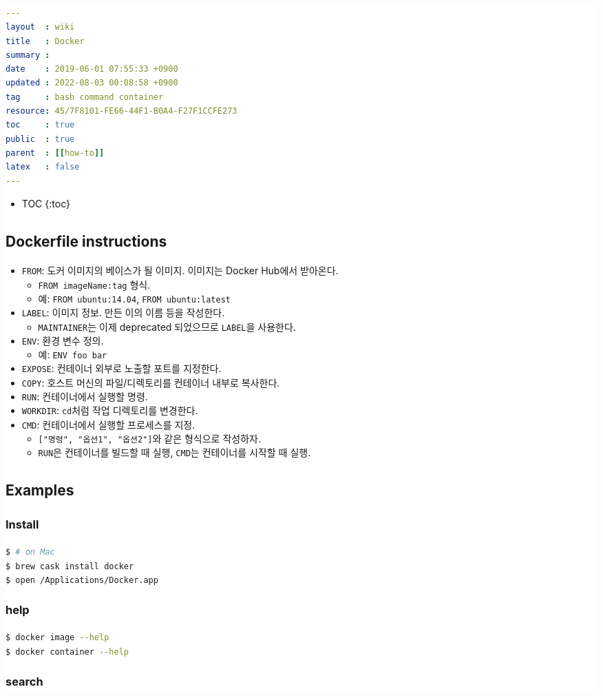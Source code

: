 ```yaml
---
layout  : wiki
title   : Docker
summary : 
date    : 2019-06-01 07:55:33 +0900
updated : 2022-08-03 00:08:58 +0900
tag     : bash command container
resource: 45/7F8101-FE66-44F1-B0A4-F27F1CCFE273
toc     : true
public  : true
parent  : [[how-to]]
latex   : false
---
```

* TOC
{:toc}

## Dockerfile instructions

* `FROM`: 도커 이미지의 베이스가 될 이미지. 이미지는 Docker Hub에서 받아온다.
    * `FROM imageName:tag` 형식.
    * 예: `FROM ubuntu:14.04`, `FROM ubuntu:latest`
* `LABEL`: 이미지 정보. 만든 이의 이름 등을 작성한다.
    * `MAINTAINER`는 이제 deprecated 되었으므로 `LABEL`을 사용한다.
* `ENV`: 환경 변수 정의.
    * 예: `ENV foo bar`
* `EXPOSE`: 컨테이너 외부로 노출할 포트를 지정한다.
* `COPY`: 호스트 머신의 파일/디렉토리를 컨테이너 내부로 복사한다.
* `RUN`: 컨테이너에서 실행할 명령.
* `WORKDIR`: `cd`처럼 작업 디렉토리를 변경한다.
* `CMD`: 컨테이너에서 실행할 프로세스를 지정.
    * `["명령", "옵션1", "옵션2"]`와 같은 형식으로 작성하자.
    * `RUN`은 컨테이너를 빌드할 때 실행, `CMD`는 컨테이너를 시작할 때 실행.


## Examples
### Install
```sh
$ # on Mac
$ brew cask install docker
$ open /Applications/Docker.app
```

### help
```sh
$ docker image --help
$ docker container --help
```

### search
